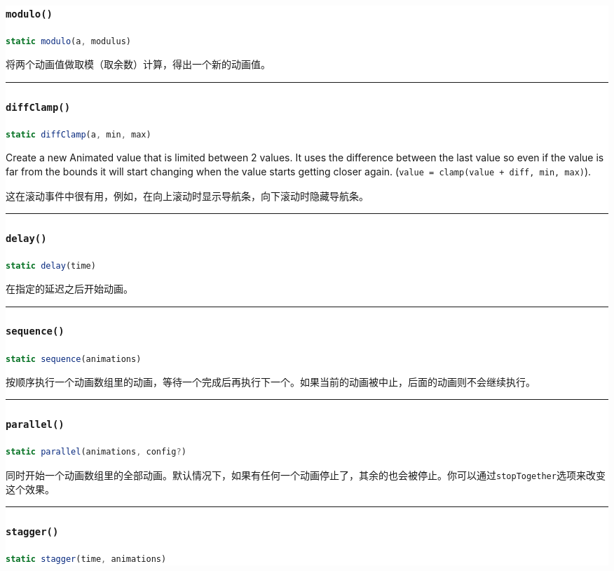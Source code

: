 
### `modulo()`

```jsx
static modulo(a, modulus)
```

将两个动画值做取模（取余数）计算，得出一个新的动画值。

---

### `diffClamp()`

```jsx
static diffClamp(a, min, max)
```

Create a new Animated value that is limited between 2 values. It uses the difference between the last value so even if the value is far from the bounds it will start changing when the value starts getting closer again. (`value = clamp(value + diff, min, max)`).

这在滚动事件中很有用，例如，在向上滚动时显示导航条，向下滚动时隐藏导航条。

---

### `delay()`

```jsx
static delay(time)
```

在指定的延迟之后开始动画。

---

### `sequence()`

```jsx
static sequence(animations)
```

按顺序执行一个动画数组里的动画，等待一个完成后再执行下一个。如果当前的动画被中止，后面的动画则不会继续执行。

---

### `parallel()`

```jsx
static parallel(animations, config?)
```

同时开始一个动画数组里的全部动画。默认情况下，如果有任何一个动画停止了，其余的也会被停止。你可以通过`stopTogether`选项来改变这个效果。

---

### `stagger()`

```jsx
static stagger(time, animations)
```
